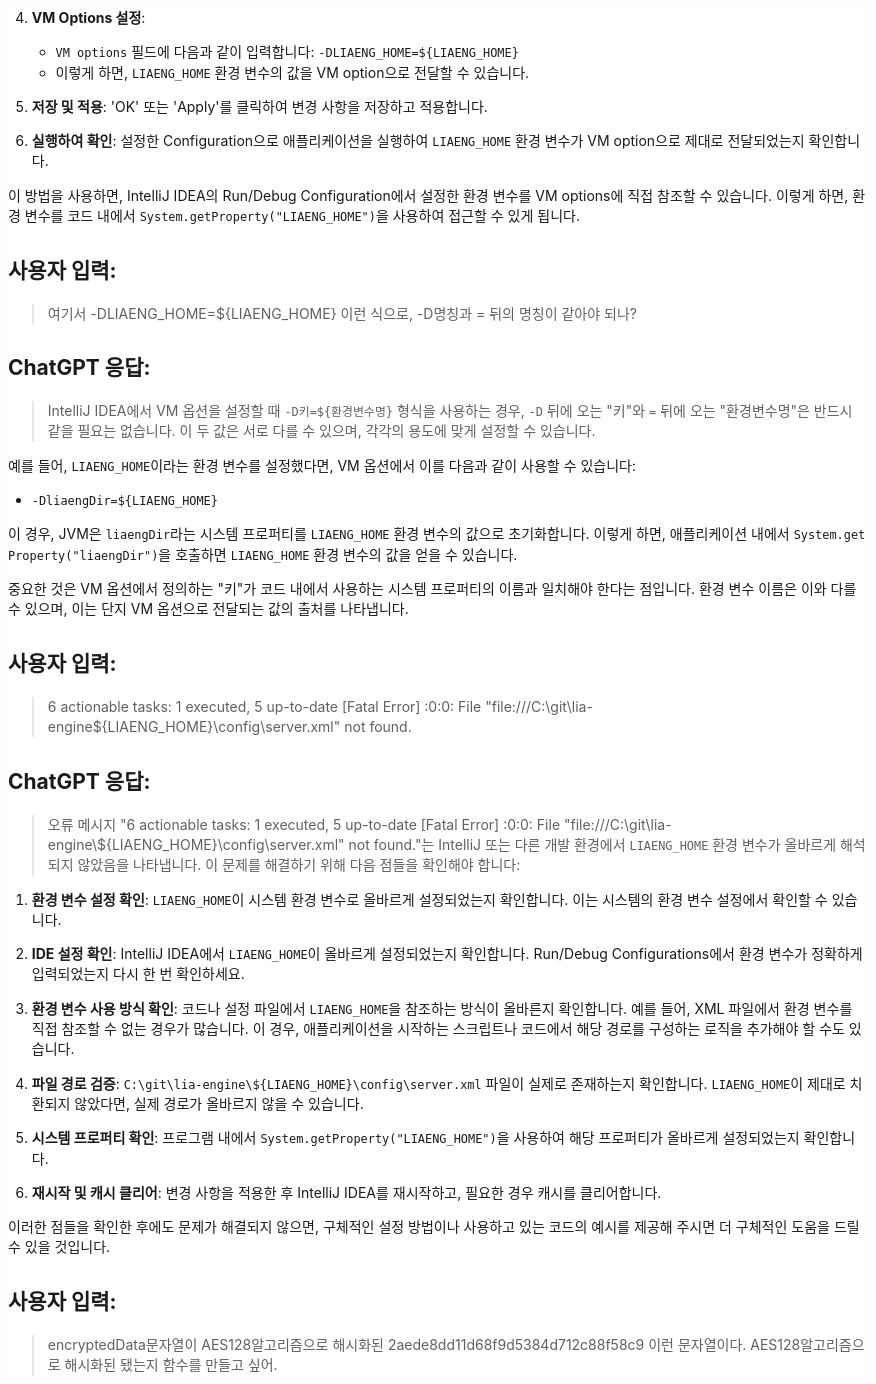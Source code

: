 4. **VM Options 설정**:
   - `VM options` 필드에 다음과 같이 입력합니다: `-DLIAENG_HOME=${LIAENG_HOME}`
   - 이렇게 하면, `LIAENG_HOME` 환경 변수의 값을 VM option으로 전달할 수 있습니다.

5. **저장 및 적용**: 'OK' 또는 'Apply'를 클릭하여 변경 사항을 저장하고 적용합니다.

6. **실행하여 확인**: 설정한 Configuration으로 애플리케이션을 실행하여 `LIAENG_HOME` 환경 변수가 VM option으로 제대로 전달되었는지 확인합니다.

이 방법을 사용하면, IntelliJ IDEA의 Run/Debug Configuration에서 설정한 환경 변수를 VM options에 직접 참조할 수 있습니다. 이렇게 하면, 환경 변수를 코드 내에서 `System.getProperty("LIAENG_HOME")`을 사용하여 접근할 수 있게 됩니다.

## 사용자 입력:
> 여기서 -DLIAENG_HOME=${LIAENG_HOME} 이런 식으로, -D명칭과 = 뒤의 명칭이 같아야 되나?

## ChatGPT 응답:
> IntelliJ IDEA에서 VM 옵션을 설정할 때 `-D키=${환경변수명}` 형식을 사용하는 경우, `-D` 뒤에 오는 "키"와 `=` 뒤에 오는 "환경변수명"은 반드시 같을 필요는 없습니다. 이 두 값은 서로 다를 수 있으며, 각각의 용도에 맞게 설정할 수 있습니다.

예를 들어, `LIAENG_HOME`이라는 환경 변수를 설정했다면, VM 옵션에서 이를 다음과 같이 사용할 수 있습니다:

- `-DliaengDir=${LIAENG_HOME}`

이 경우, JVM은 `liaengDir`라는 시스템 프로퍼티를 `LIAENG_HOME` 환경 변수의 값으로 초기화합니다. 이렇게 하면, 애플리케이션 내에서 `System.getProperty("liaengDir")`을 호출하면 `LIAENG_HOME` 환경 변수의 값을 얻을 수 있습니다.

중요한 것은 VM 옵션에서 정의하는 "키"가 코드 내에서 사용하는 시스템 프로퍼티의 이름과 일치해야 한다는 점입니다. 환경 변수 이름은 이와 다를 수 있으며, 이는 단지 VM 옵션으로 전달되는 값의 출처를 나타냅니다.

## 사용자 입력:
> 6 actionable tasks: 1 executed, 5 up-to-date
[Fatal Error] :0:0: File "file:///C:\git\lia-engine\${LIAENG_HOME}\config\server.xml" not found.

## ChatGPT 응답:
> 오류 메시지 "6 actionable tasks: 1 executed, 5 up-to-date [Fatal Error] :0:0: File \"file:///C:\\git\\lia-engine\\${LIAENG_HOME}\\config\\server.xml\" not found."는 IntelliJ 또는 다른 개발 환경에서 `LIAENG_HOME` 환경 변수가 올바르게 해석되지 않았음을 나타냅니다. 이 문제를 해결하기 위해 다음 점들을 확인해야 합니다:

1. **환경 변수 설정 확인**: `LIAENG_HOME`이 시스템 환경 변수로 올바르게 설정되었는지 확인합니다. 이는 시스템의 환경 변수 설정에서 확인할 수 있습니다.

2. **IDE 설정 확인**: IntelliJ IDEA에서 `LIAENG_HOME`이 올바르게 설정되었는지 확인합니다. Run/Debug Configurations에서 환경 변수가 정확하게 입력되었는지 다시 한 번 확인하세요.

3. **환경 변수 사용 방식 확인**: 코드나 설정 파일에서 `LIAENG_HOME`을 참조하는 방식이 올바른지 확인합니다. 예를 들어, XML 파일에서 환경 변수를 직접 참조할 수 없는 경우가 많습니다. 이 경우, 애플리케이션을 시작하는 스크립트나 코드에서 해당 경로를 구성하는 로직을 추가해야 할 수도 있습니다.

4. **파일 경로 검증**: `C:\git\lia-engine\${LIAENG_HOME}\config\server.xml` 파일이 실제로 존재하는지 확인합니다. `LIAENG_HOME`이 제대로 치환되지 않았다면, 실제 경로가 올바르지 않을 수 있습니다.

5. **시스템 프로퍼티 확인**: 프로그램 내에서 `System.getProperty("LIAENG_HOME")`을 사용하여 해당 프로퍼티가 올바르게 설정되었는지 확인합니다.

6. **재시작 및 캐시 클리어**: 변경 사항을 적용한 후 IntelliJ IDEA를 재시작하고, 필요한 경우 캐시를 클리어합니다.

이러한 점들을 확인한 후에도 문제가 해결되지 않으면, 구체적인 설정 방법이나 사용하고 있는 코드의 예시를 제공해 주시면 더 구체적인 도움을 드릴 수 있을 것입니다.

## 사용자 입력:
> encryptedData문자열이 AES128알고리즘으로 해시화된 2aede8dd11d68f9d5384d712c88f58c9  이런 문자열이다. AES128알고리즘으로 해시화된 됐는지 함수를 만들고 싶어.
